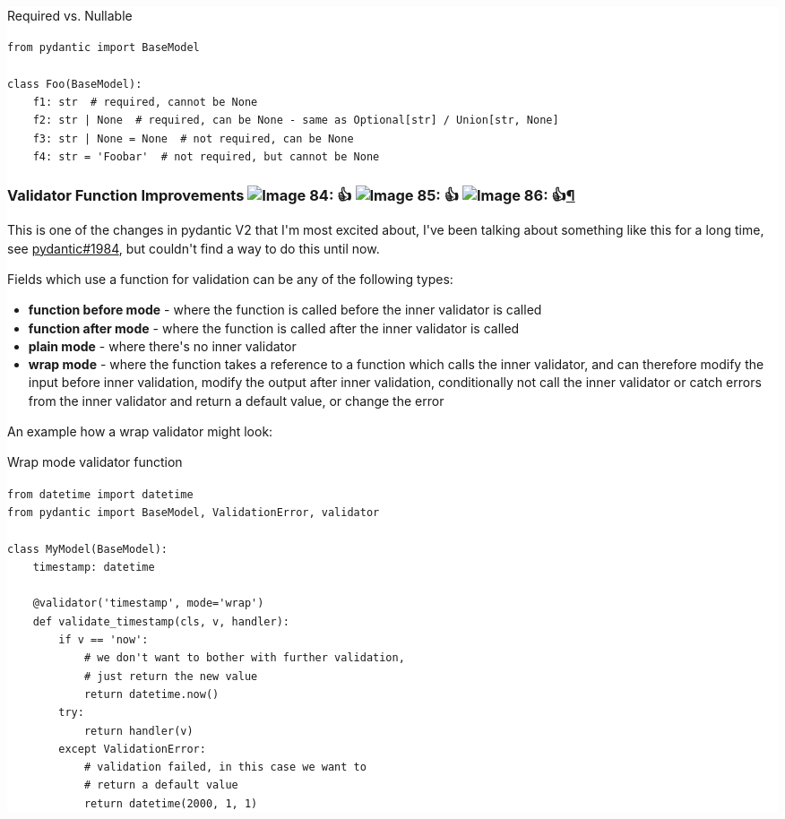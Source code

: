 Required vs. Nullable

```
from pydantic import BaseModel

class Foo(BaseModel):
    f1: str  # required, cannot be None
    f2: str | None  # required, can be None - same as Optional[str] / Union[str, None]
    f3: str | None = None  # not required, can be None
    f4: str = 'Foobar'  # not required, but cannot be None
```

### Validator Function Improvements ![Image 84: 👍](https://cdn.jsdelivr.net/gh/jdecked/twemoji@14.1.2/assets/svg/1f44d.svg) ![Image 85: 👍](https://cdn.jsdelivr.net/gh/jdecked/twemoji@14.1.2/assets/svg/1f44d.svg) ![Image 86: 👍](https://cdn.jsdelivr.net/gh/jdecked/twemoji@14.1.2/assets/svg/1f44d.svg)[¶](https://docs.pydantic.dev/2.0/blog/pydantic-v2/#validator-function-improvements "Permanent link")

This is one of the changes in pydantic V2 that I'm most excited about, I've been talking about something like this for a long time, see [pydantic#1984](https://github.com/pydantic/pydantic/issues/1984), but couldn't find a way to do this until now.

Fields which use a function for validation can be any of the following types:

*   **function before mode** - where the function is called before the inner validator is called
*   **function after mode** - where the function is called after the inner validator is called
*   **plain mode** - where there's no inner validator
*   **wrap mode** - where the function takes a reference to a function which calls the inner validator, and can therefore modify the input before inner validation, modify the output after inner validation, conditionally not call the inner validator or catch errors from the inner validator and return a default value, or change the error

An example how a wrap validator might look:

Wrap mode validator function

```
from datetime import datetime
from pydantic import BaseModel, ValidationError, validator

class MyModel(BaseModel):
    timestamp: datetime

    @validator('timestamp', mode='wrap')
    def validate_timestamp(cls, v, handler):
        if v == 'now':
            # we don't want to bother with further validation,
            # just return the new value
            return datetime.now()
        try:
            return handler(v)
        except ValidationError:
            # validation failed, in this case we want to
            # return a default value
            return datetime(2000, 1, 1)
```
